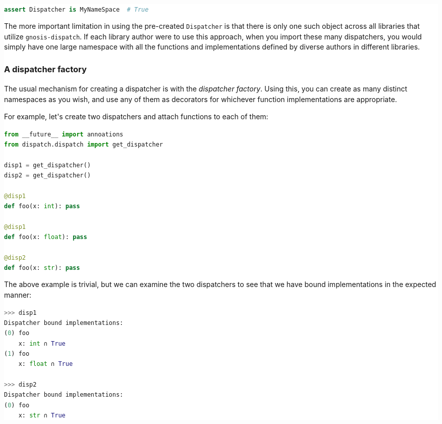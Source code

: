 ```python
assert Dispatcher is MyNameSpace  # True
```

The more important limitation in using the pre-created `Dispatcher` is that
there is only one such object across all libraries that utilize
`gnosis-dispatch`.  If each library author were to use this approach, when you
import these many dispatchers, you would simply have one large namespace with
all the functions and implementations defined by diverse authors in different
libraries.

### A dispatcher factory

The usual mechanism for creating a dispatcher is with the _dispatcher
factory_.  Using this, you can create as many distinct namespaces as you wish,
and use any of them as decorators for whichever function implementations are
appropriate.

For example, let's create two dispatchers and attach functions to each of
them:

```python
from __future__ import annoations
from dispatch.dispatch import get_dispatcher

disp1 = get_dispatcher()
disp2 = get_dispatcher()

@disp1
def foo(x: int): pass

@disp1
def foo(x: float): pass

@disp2
def foo(x: str): pass
```

The above example is trivial, but we can examine the two dispatchers to see
that we have bound implementations in the expected manner:

```python
>>> disp1
Dispatcher bound implementations:
(0) foo
    x: int ∩ True
(1) foo
    x: float ∩ True

>>> disp2
Dispatcher bound implementations:
(0) foo
    x: str ∩ True
```
